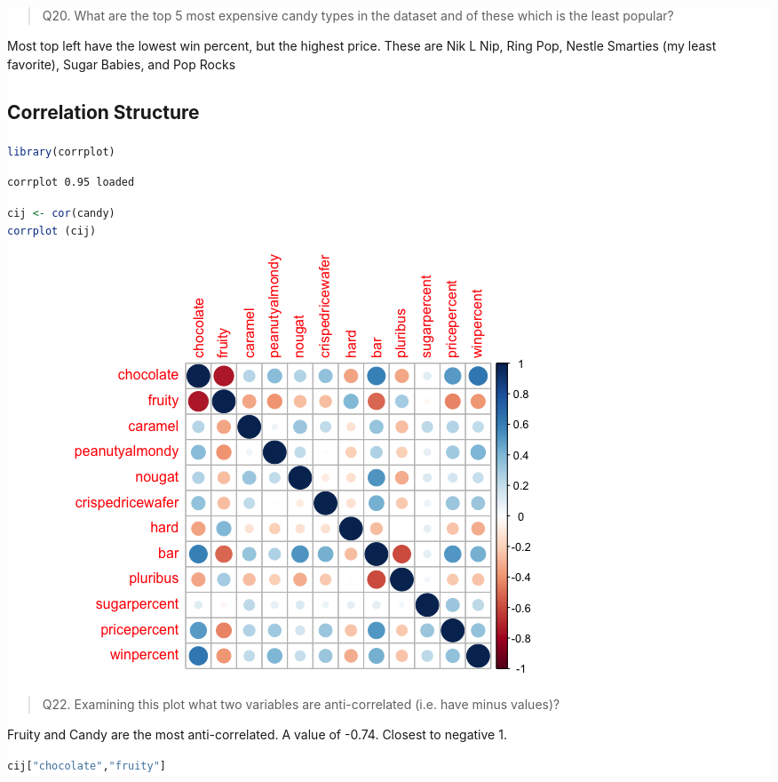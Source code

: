 > Q20. What are the top 5 most expensive candy types in the dataset and
> of these which is the least popular?

Most top left have the lowest win percent, but the highest price. These
are Nik L Nip, Ring Pop, Nestle Smarties (my least favorite), Sugar
Babies, and Pop Rocks

## Correlation Structure

``` r
library(corrplot)
```

    corrplot 0.95 loaded

``` r
cij <- cor(candy)
corrplot (cij)
```

![](class09halloweencandy_files/figure-commonmark/unnamed-chunk-19-1.png)

> Q22. Examining this plot what two variables are anti-correlated
> (i.e. have minus values)?

Fruity and Candy are the most anti-correlated. A value of -0.74. Closest
to negative 1.

``` r
cij["chocolate","fruity"]
```
